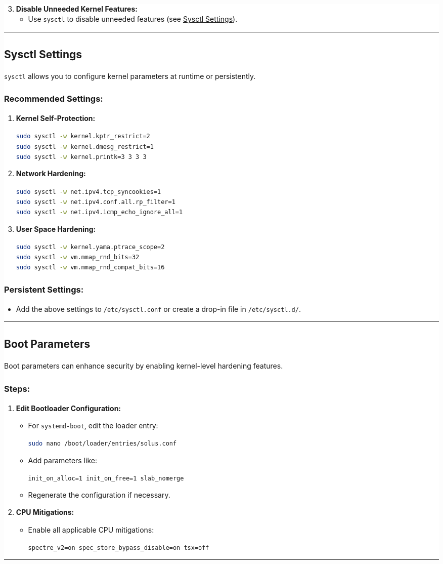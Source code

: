 3. **Disable Unneeded Kernel Features:**
   - Use ```sysctl``` to disable unneeded features (see [Sysctl Settings](#sysctl-settings)).

---

## Sysctl Settings
```sysctl``` allows you to configure kernel parameters at runtime or persistently.

### Recommended Settings:
1. **Kernel Self-Protection:**
   ```bash
   sudo sysctl -w kernel.kptr_restrict=2
   sudo sysctl -w kernel.dmesg_restrict=1
   sudo sysctl -w kernel.printk=3 3 3 3
   ```

2. **Network Hardening:**
   ```bash
   sudo sysctl -w net.ipv4.tcp_syncookies=1
   sudo sysctl -w net.ipv4.conf.all.rp_filter=1
   sudo sysctl -w net.ipv4.icmp_echo_ignore_all=1
   ```

3. **User Space Hardening:**
   ```bash
   sudo sysctl -w kernel.yama.ptrace_scope=2
   sudo sysctl -w vm.mmap_rnd_bits=32
   sudo sysctl -w vm.mmap_rnd_compat_bits=16
   ```

### Persistent Settings:
- Add the above settings to ```/etc/sysctl.conf``` or create a drop-in file in ```/etc/sysctl.d/```.

---

## Boot Parameters
Boot parameters can enhance security by enabling kernel-level hardening features.

### Steps:
1. **Edit Bootloader Configuration:**
   - For ```systemd-boot```, edit the loader entry:
     ```bash
     sudo nano /boot/loader/entries/solus.conf
     ```
   - Add parameters like:
     ```
     init_on_alloc=1 init_on_free=1 slab_nomerge
     ```
   - Regenerate the configuration if necessary.

2. **CPU Mitigations:**
   - Enable all applicable CPU mitigations:
     ```
     spectre_v2=on spec_store_bypass_disable=on tsx=off
     ```

---